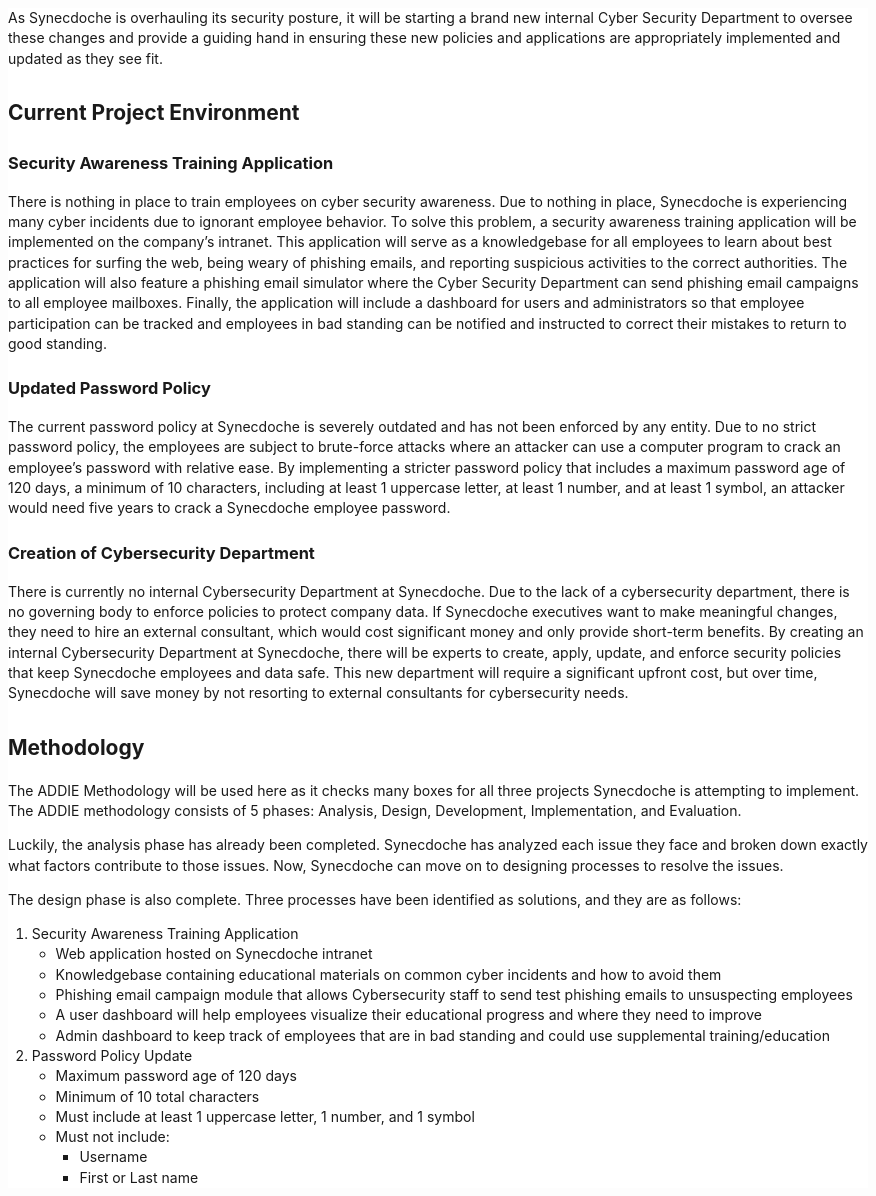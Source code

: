As Synecdoche is overhauling its security posture, it will be starting a brand new internal Cyber Security Department to oversee these changes and provide a guiding hand in ensuring these new policies and applications are appropriately implemented and updated as they see fit.

## Current Project Environment
### Security Awareness Training Application
There is nothing in place to train employees on cyber security awareness. Due to nothing in place, Synecdoche is experiencing many cyber incidents due to ignorant employee behavior. To solve this problem, a security awareness training application will be implemented on the company’s intranet. This application will serve as a knowledgebase for all employees to learn about best practices for surfing the web, being weary of phishing emails, and reporting suspicious activities to the correct authorities. The application will also feature a phishing email simulator where the Cyber Security Department can send phishing email campaigns to all employee mailboxes. Finally, the application will include a dashboard for users and administrators so that employee participation can be tracked and employees in bad standing can be notified and instructed to correct their mistakes to return to good standing.

### Updated Password Policy
The current password policy at Synecdoche is severely outdated and has not been enforced by any entity. Due to no strict password policy, the employees are subject to brute-force attacks where an attacker can use a computer program to crack an employee’s password with relative ease. By implementing a stricter password policy that includes a maximum password age of 120 days, a minimum of 10 characters, including at least 1 uppercase letter, at least 1 number, and at least 1 symbol, an attacker would need five years to crack a Synecdoche employee password.

### Creation of Cybersecurity Department
There is currently no internal Cybersecurity Department at Synecdoche. Due to the lack of a cybersecurity department, there is no governing body to enforce policies to protect company data. If Synecdoche executives want to make meaningful changes, they need to hire an external consultant, which would cost significant money and only provide short-term benefits. By creating an internal Cybersecurity Department at Synecdoche, there will be experts to create, apply, update, and enforce security policies that keep Synecdoche employees and data safe. This new department will require a significant upfront cost, but over time, Synecdoche will save money by not resorting to external consultants for cybersecurity needs.

## Methodology
The ADDIE Methodology will be used here as it checks many boxes for all three projects Synecdoche is attempting to implement. The ADDIE methodology consists of 5 phases: Analysis, Design, Development, Implementation, and Evaluation.

Luckily, the analysis phase has already been completed. Synecdoche has analyzed each issue they face and broken down exactly what factors contribute to those issues. Now, Synecdoche can move on to designing processes to resolve the issues.

The design phase is also complete. Three processes have been identified as solutions, and they are as follows:
1.	Security Awareness Training Application
    -	Web application hosted on Synecdoche intranet
    -	Knowledgebase containing educational materials on common cyber incidents and how to avoid them
    -	Phishing email campaign module that allows Cybersecurity staff to send test phishing emails to unsuspecting employees
    -	A user dashboard will help employees visualize their educational progress and where they need to improve
    -	Admin dashboard to keep track of employees that are in bad standing and could use supplemental training/education
2.	Password Policy Update
    -	Maximum password age of 120 days
    -	Minimum of 10 total characters
    -	Must include at least 1 uppercase letter, 1 number, and 1 symbol
    -	Must not include:
        -	Username
        -	First or Last name